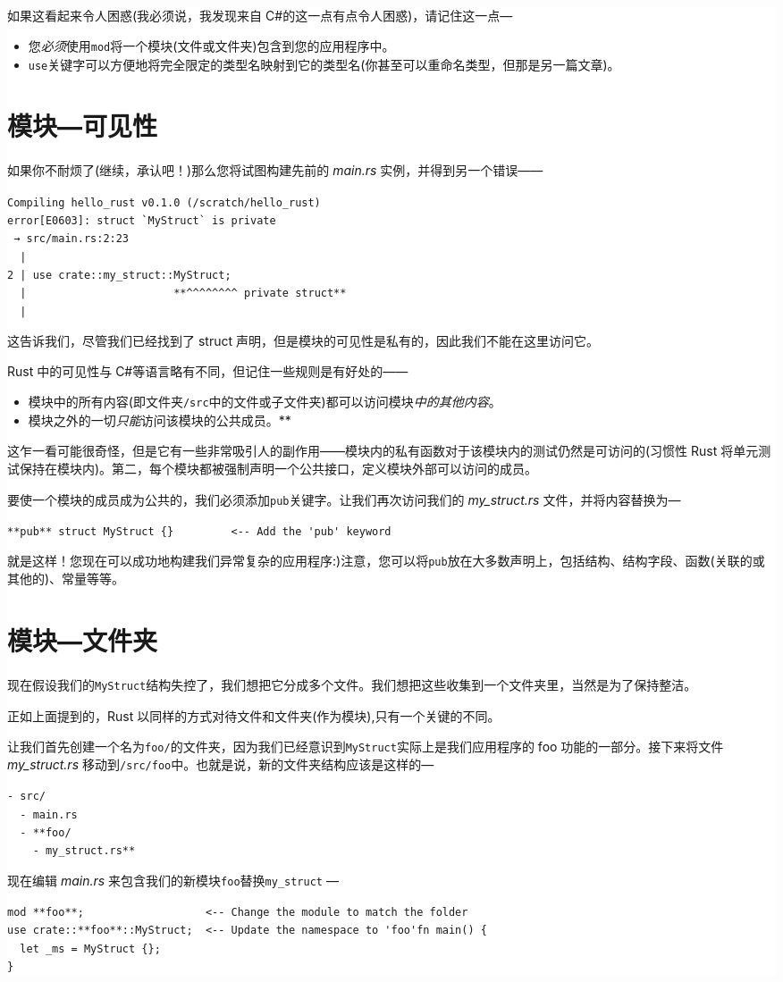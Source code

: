 如果这看起来令人困惑(我必须说，我发现来自 C#的这一点有点令人困惑)，请记住这一点—

*   您*必须*使用`mod`将一个模块(文件或文件夹)包含到您的应用程序中。
*   `use`关键字可以方便地将完全限定的类型名映射到它的类型名(你甚至可以重命名类型，但那是另一篇文章)。

# 模块—可见性

如果你不耐烦了(继续，承认吧！)那么您将试图构建先前的 *main.rs* 实例，并得到另一个错误——

```
Compiling hello_rust v0.1.0 (/scratch/hello_rust)
error[E0603]: struct `MyStruct` is private
 → src/main.rs:2:23
  |
2 | use crate::my_struct::MyStruct;
  |                       **^^^^^^^^ private struct**
  |
```

这告诉我们，尽管我们已经找到了 struct 声明，但是模块的可见性是私有的，因此我们不能在这里访问它。

Rust 中的可见性与 C#等语言略有不同，但记住一些规则是有好处的——

*   模块中的所有内容(即文件夹`/src`中的文件或子文件夹)都可以访问模块*中的其他内容*。
*   模块之外的一切*只能*访问该模块的公共成员。**

这乍一看可能很奇怪，但是它有一些非常吸引人的副作用——模块内的私有函数对于该模块内的测试仍然是可访问的(习惯性 Rust 将单元测试保持在模块内)。第二，每个模块都被强制声明一个公共接口，定义模块外部可以访问的成员。

要使一个模块的成员成为公共的，我们必须添加`pub`关键字。让我们再次访问我们的 *my_struct.rs* 文件，并将内容替换为—

```
**pub** struct MyStruct {}         <-- Add the 'pub' keyword
```

就是这样！您现在可以成功地构建我们异常复杂的应用程序:)注意，您可以将`pub`放在大多数声明上，包括结构、结构字段、函数(关联的或其他的)、常量等等。

# 模块—文件夹

现在假设我们的`MyStruct`结构失控了，我们想把它分成多个文件。我们想把这些收集到一个文件夹里，当然是为了保持整洁。

正如上面提到的，Rust 以同样的方式对待文件和文件夹(作为模块),只有一个关键的不同。

让我们首先创建一个名为`foo/`的文件夹，因为我们已经意识到`MyStruct`实际上是我们应用程序的 foo 功能的一部分。接下来将文件 *my_struct.rs* 移动到`/src/foo`中。也就是说，新的文件夹结构应该是这样的—

```
- src/
  - main.rs
  - **foo/
    - my_struct.rs**
```

现在编辑 *main.rs* 来包含我们的新模块`foo`替换`my_struct` —

```
mod **foo**;                   <-- Change the module to match the folder
use crate::**foo**::MyStruct;  <-- Update the namespace to 'foo'fn main() {
  let _ms = MyStruct {};
}
```
